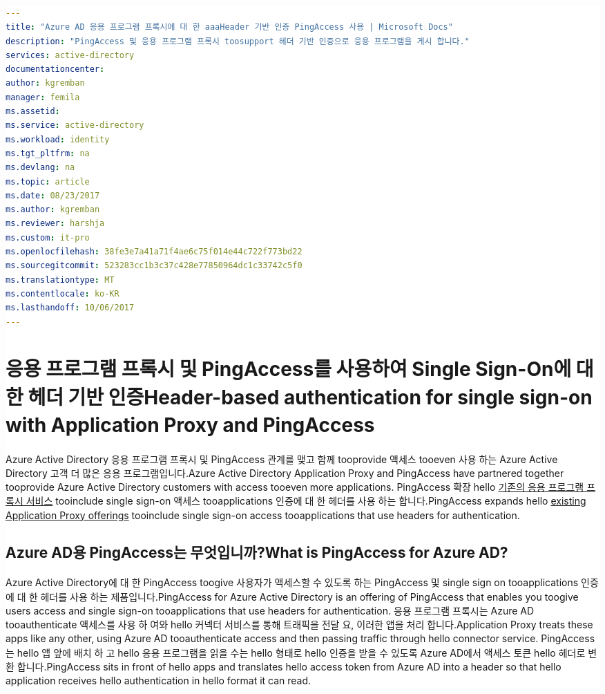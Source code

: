 ```yaml
---
title: "Azure AD 응용 프로그램 프록시에 대 한 aaaHeader 기반 인증 PingAccess 사용 | Microsoft Docs"
description: "PingAccess 및 응용 프로그램 프록시 toosupport 헤더 기반 인증으로 응용 프로그램을 게시 합니다."
services: active-directory
documentationcenter: 
author: kgremban
manager: femila
ms.assetid: 
ms.service: active-directory
ms.workload: identity
ms.tgt_pltfrm: na
ms.devlang: na
ms.topic: article
ms.date: 08/23/2017
ms.author: kgremban
ms.reviewer: harshja
ms.custom: it-pro
ms.openlocfilehash: 38fe3e7a41a71f4ae6c75f014e44c722f773bd22
ms.sourcegitcommit: 523283cc1b3c37c428e77850964dc1c33742c5f0
ms.translationtype: MT
ms.contentlocale: ko-KR
ms.lasthandoff: 10/06/2017
---
```

# <a name="header-based-authentication-for-single-sign-on-with-application-proxy-and-pingaccess"></a><span data-ttu-id="ac831-103">응용 프로그램 프록시 및 PingAccess를 사용하여 Single Sign-On에 대한 헤더 기반 인증</span><span class="sxs-lookup"><span data-stu-id="ac831-103">Header-based authentication for single sign-on with Application Proxy and PingAccess</span></span>

<span data-ttu-id="ac831-104">Azure Active Directory 응용 프로그램 프록시 및 PingAccess 관계를 맺고 함께 tooprovide 액세스 tooeven 사용 하는 Azure Active Directory 고객 더 많은 응용 프로그램입니다.</span><span class="sxs-lookup"><span data-stu-id="ac831-104">Azure Active Directory Application Proxy and PingAccess have partnered together tooprovide Azure Active Directory customers with access tooeven more applications.</span></span> <span data-ttu-id="ac831-105">PingAccess 확장 hello [기존의 응용 프로그램 프록시 서비스](active-directory-application-proxy-get-started.md) tooinclude single sign-on 액세스 tooapplications 인증에 대 한 헤더를 사용 하는 합니다.</span><span class="sxs-lookup"><span data-stu-id="ac831-105">PingAccess expands hello [existing Application Proxy offerings](active-directory-application-proxy-get-started.md) tooinclude single sign-on access tooapplications that use headers for authentication.</span></span>

## <a name="what-is-pingaccess-for-azure-ad"></a><span data-ttu-id="ac831-106">Azure AD용 PingAccess는 무엇입니까?</span><span class="sxs-lookup"><span data-stu-id="ac831-106">What is PingAccess for Azure AD?</span></span>

<span data-ttu-id="ac831-107">Azure Active Directory에 대 한 PingAccess toogive 사용자가 액세스할 수 있도록 하는 PingAccess 및 single sign on tooapplications 인증에 대 한 헤더를 사용 하는 제품입니다.</span><span class="sxs-lookup"><span data-stu-id="ac831-107">PingAccess for Azure Active Directory is an offering of PingAccess that enables you toogive users access and single sign-on tooapplications that use headers for authentication.</span></span> <span data-ttu-id="ac831-108">응용 프로그램 프록시는 Azure AD tooauthenticate 액세스를 사용 하 여와 hello 커넥터 서비스를 통해 트래픽을 전달 요, 이러한 앱을 처리 합니다.</span><span class="sxs-lookup"><span data-stu-id="ac831-108">Application Proxy treats these apps like any other, using Azure AD tooauthenticate access and then passing traffic through hello connector service.</span></span> <span data-ttu-id="ac831-109">PingAccess는 hello 앱 앞에 배치 하 고 hello 응용 프로그램을 읽을 수는 hello 형태로 hello 인증을 받을 수 있도록 Azure AD에서 액세스 토큰 hello 헤더로 변환 합니다.</span><span class="sxs-lookup"><span data-stu-id="ac831-109">PingAccess sits in front of hello apps and translates hello access token from Azure AD into a header so that hello application receives hello authentication in hello format it can read.</span></span>
